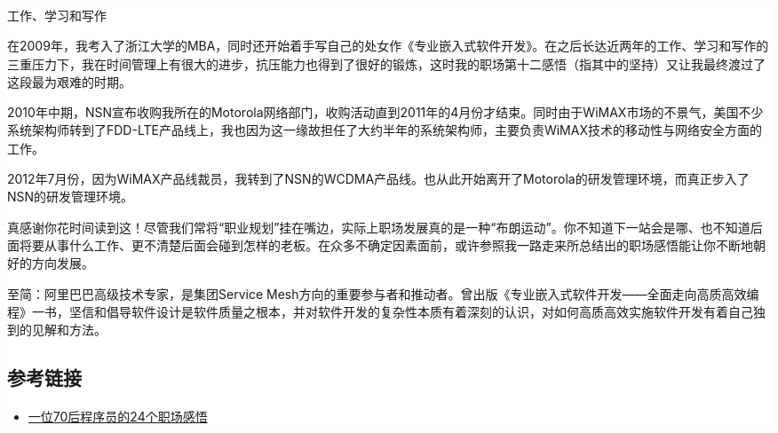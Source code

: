 

工作、学习和写作



在2009年，我考入了浙江大学的MBA，同时还开始着手写自己的处女作《专业嵌入式软件开发》。在之后长达近两年的工作、学习和写作的三重压力下，我在时间管理上有很大的进步，抗压能力也得到了很好的锻炼，这时我的职场第十二感悟（指其中的坚持）又让我最终渡过了这段最为艰难的时期。

 
2010年中期，NSN宣布收购我所在的Motorola网络部门，收购活动直到2011年的4月份才结束。同时由于WiMAX市场的不景气，美国不少系统架构师转到了FDD-LTE产品线上，我也因为这一缘故担任了大约半年的系统架构师，主要负责WiMAX技术的移动性与网络安全方面的工作。

 

2012年7月份，因为WiMAX产品线裁员，我转到了NSN的WCDMA产品线。也从此开始离开了Motorola的研发管理环境，而真正步入了NSN的研发管理环境。
 
真感谢你花时间读到这！尽管我们常将“职业规划”挂在嘴边，实际上职场发展真的是一种“布朗运动”。你不知道下一站会是哪、也不知道后面将要从事什么工作、更不清楚后面会碰到怎样的老板。在众多不确定因素面前，或许参照我一路走来所总结出的职场感悟能让你不断地朝好的方向发展。



至简：阿里巴巴高级技术专家，是集团Service Mesh方向的重要参与者和推动者。曾出版《专业嵌入式软件开发——全面走向高质高效编程》一书，坚信和倡导软件设计是软件质量之根本，并对软件开发的复杂性本质有着深刻的认识，对如何高质高效实施软件开发有着自己独到的见解和方法。

## 参考链接

+ [一位70后程序员的24个职场感悟](https://mp.weixin.qq.com/s/BDVgeeDV_ILnGdgbEc5Qvw)